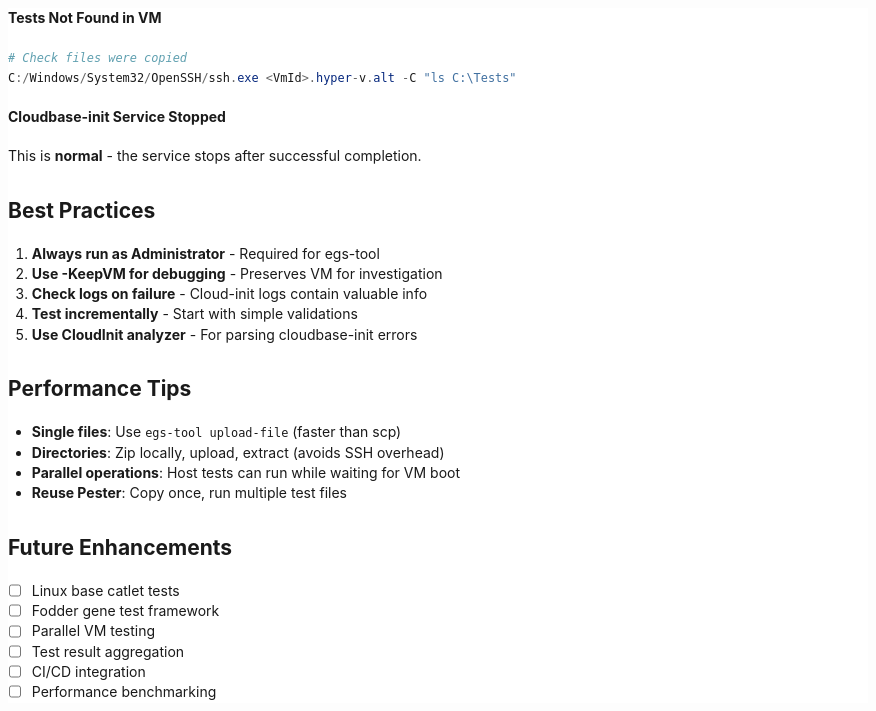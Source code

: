 #### Tests Not Found in VM
```powershell
# Check files were copied
C:/Windows/System32/OpenSSH/ssh.exe <VmId>.hyper-v.alt -C "ls C:\Tests"
```

#### Cloudbase-init Service Stopped
This is **normal** - the service stops after successful completion.

## Best Practices

1. **Always run as Administrator** - Required for egs-tool
2. **Use -KeepVM for debugging** - Preserves VM for investigation
3. **Check logs on failure** - Cloud-init logs contain valuable info
4. **Test incrementally** - Start with simple validations
5. **Use CloudInit analyzer** - For parsing cloudbase-init errors

## Performance Tips

- **Single files**: Use `egs-tool upload-file` (faster than scp)
- **Directories**: Zip locally, upload, extract (avoids SSH overhead)
- **Parallel operations**: Host tests can run while waiting for VM boot
- **Reuse Pester**: Copy once, run multiple test files

## Future Enhancements

- [ ] Linux base catlet tests
- [ ] Fodder gene test framework
- [ ] Parallel VM testing
- [ ] Test result aggregation
- [ ] CI/CD integration
- [ ] Performance benchmarking